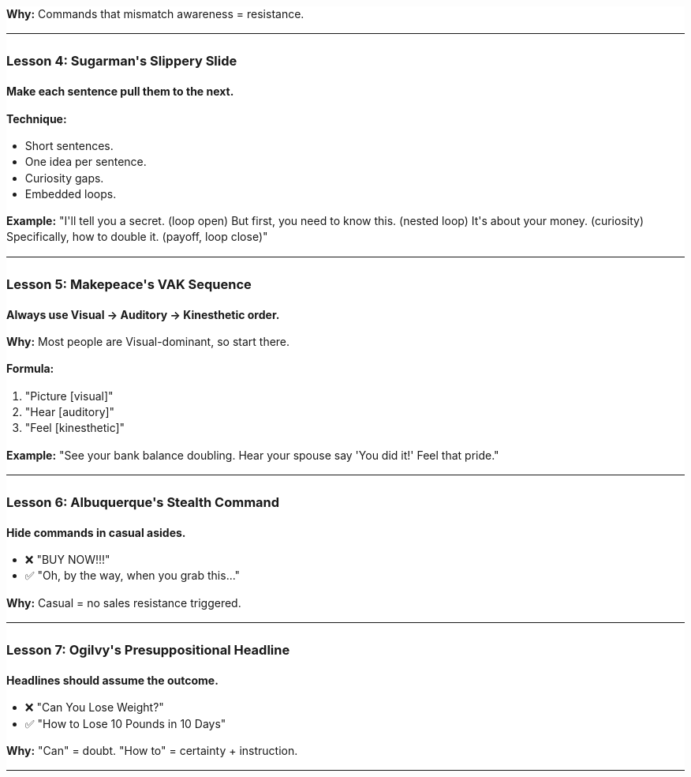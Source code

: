 **Why:** Commands that mismatch awareness = resistance.

---

### Lesson 4: Sugarman's Slippery Slide
**Make each sentence pull them to the next.**

**Technique:**
- Short sentences.
- One idea per sentence.
- Curiosity gaps.
- Embedded loops.

**Example:**
"I'll tell you a secret. (loop open)
But first, you need to know this. (nested loop)
It's about your money. (curiosity)
Specifically, how to double it. (payoff, loop close)"

---

### Lesson 5: Makepeace's VAK Sequence
**Always use Visual → Auditory → Kinesthetic order.**

**Why:** Most people are Visual-dominant, so start there.

**Formula:**
1. "Picture [visual]"
2. "Hear [auditory]"
3. "Feel [kinesthetic]"

**Example:**
"See your bank balance doubling. Hear your spouse say 'You did it!' Feel that pride."

---

### Lesson 6: Albuquerque's Stealth Command
**Hide commands in casual asides.**

- ❌ "BUY NOW!!!"
- ✅ "Oh, by the way, when you grab this..."

**Why:** Casual = no sales resistance triggered.

---

### Lesson 7: Ogilvy's Presuppositional Headline
**Headlines should assume the outcome.**

- ❌ "Can You Lose Weight?"
- ✅ "How to Lose 10 Pounds in 10 Days"

**Why:** "Can" = doubt. "How to" = certainty + instruction.

---

